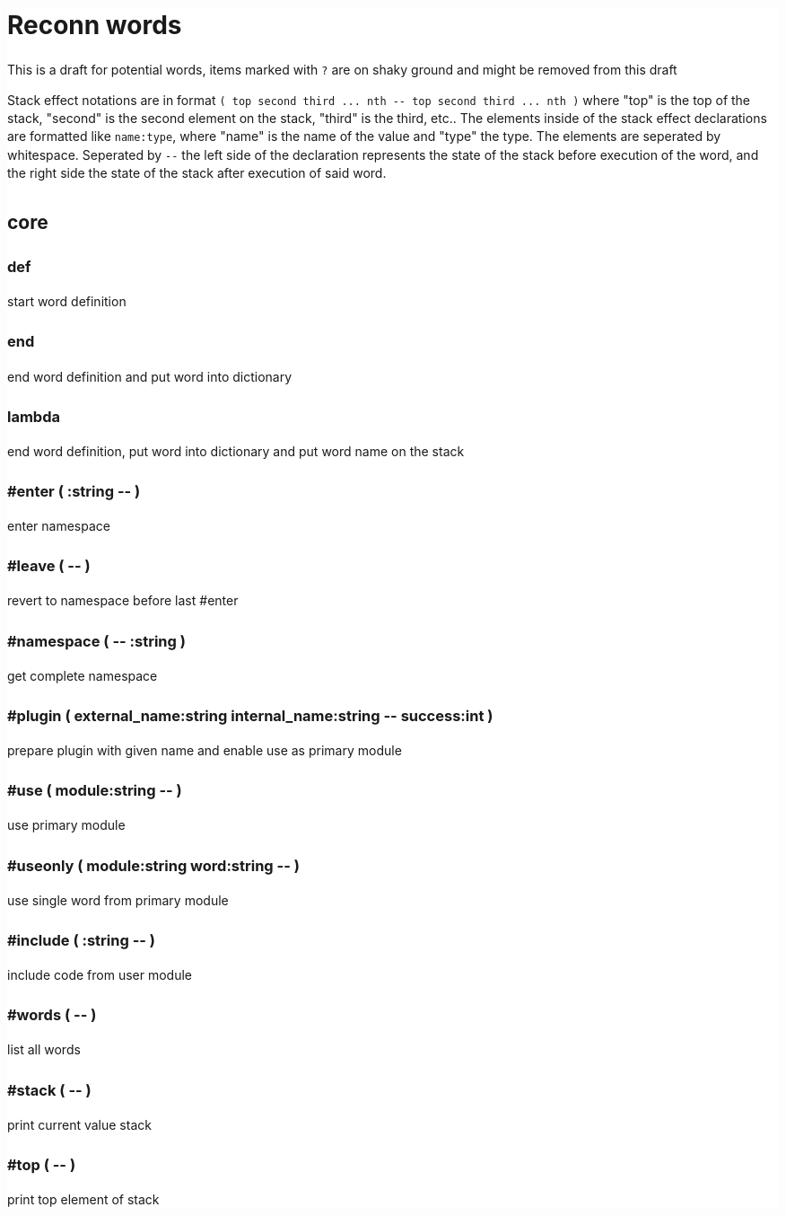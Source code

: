 # Reconn words

This is a draft for potential words, items marked with `?` are on shaky ground and might be removed from this draft

Stack effect notations are in format `( top second third ... nth -- top second third ... nth )` where "top" is the top of the stack, "second" is the second element on the stack, "third" is the third, etc.. The elements inside of the stack effect declarations are formatted like `name:type`, where "name" is the name of the value and "type" the type. The elements are seperated by whitespace. Seperated by `--` the left side of the declaration represents the state of the stack before execution of the word, and the right side the state of the stack after execution of said word.

## core



### def
start word definition
### end
end word definition and put word into dictionary
### lambda
end word definition, put word into dictionary and put word name on the stack

### #enter ( :string -- ) 
enter namespace
### #leave ( -- ) 
revert to namespace before last #enter
### #namespace ( -- :string ) 
get complete namespace

### #plugin ( external_name:string internal_name:string -- success:int )
prepare plugin with given name and enable use as primary module
### #use ( module:string -- )
use primary module
### #useonly ( module:string word:string -- )
use single word from primary module
### #include ( :string -- ) 
include code from user module

### #words ( -- )
list all words
### #stack ( -- )
print current value stack
### #top ( -- )
print top element of stack
